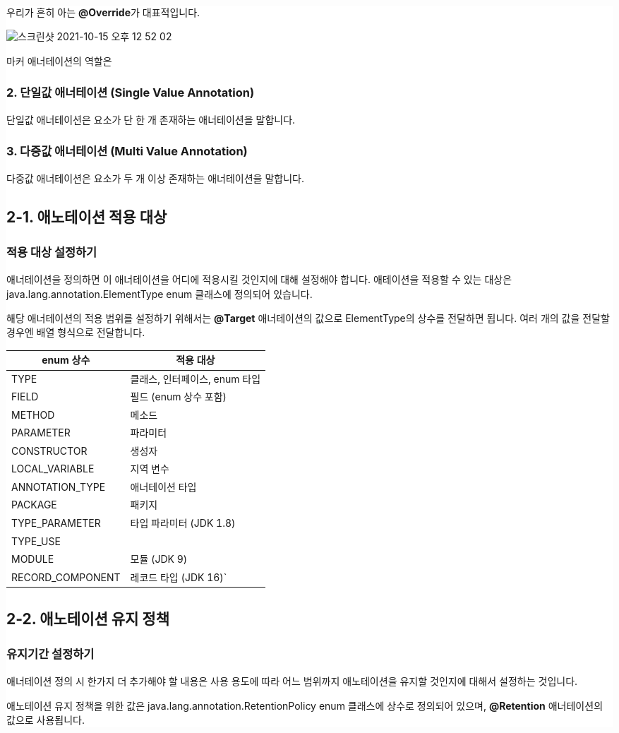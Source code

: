 우리가 흔히 아는 **@Override**가 대표적입니다.

<img width="550" alt="스크린샷 2021-10-15 오후 12 52 02" src="https://user-images.githubusercontent.com/80696862/137429575-550494a9-8432-4c70-b50d-337059475b72.png">

마커 애너테이션의 역할은

### 2. 단일값 애너테이션 (Single Value Annotation)
단일값 애너테이션은 요소가 단 한 개 존재하는 애너테이션을 말합니다.

### 3. 다중값 애너테이션 (Multi Value Annotation)
다중값 애너테이션은 요소가 두 개 이상 존재하는 애너테이션을 말합니다.

## 2-1. 애노테이션 적용 대상
### 적용 대상 설정하기
애너테이션을 정의하면 이 애너테이션을 어디에 적용시킬 것인지에 대해 설정해야 합니다. 애테이션을 적용할 수 있는 대상은 java.lang.annotation.ElementType enum 클래스에 정의되어 있습니다.

해당 애너테이션의 적용 범위를 설정하기 위해서는 **@Target** 애너테이션의 값으로 ElementType의 상수를 전달하면 됩니다. 여러 개의 값을 전달할 경우엔 배열 형식으로 전달합니다.

|enum 상수|적용 대상|
|--|--|
|TYPE|클래스, 인터페이스, enum 타입|
|FIELD|필드 (enum 상수 포함)|
|METHOD|메소드|
|PARAMETER|파라미터|
|CONSTRUCTOR|생성자|
|LOCAL_VARIABLE|지역 변수|
|ANNOTATION_TYPE|애너테이션 타입|
|PACKAGE|패키지|
|TYPE_PARAMETER|타입 파라미터 (JDK 1.8)|
|TYPE_USE||
|MODULE|모듈 (JDK 9)|
|RECORD_COMPONENT|레코드 타입 (JDK 16)`|

## 2-2. 애노테이션 유지 정책

### 유지기간 설정하기
애너테이션 정의 시 한가지 더 추가해야 할 내용은 사용 용도에 따라 어느 범위까지 애노테이션을 유지할 것인지에 대해서 설정하는 것입니다.

애노테이션 유지 정책을 위한 값은 java.lang.annotation.RetentionPolicy enum 클래스에 상수로 정의되어 있으며, **@Retention** 애너테이션의 값으로 사용됩니다.
